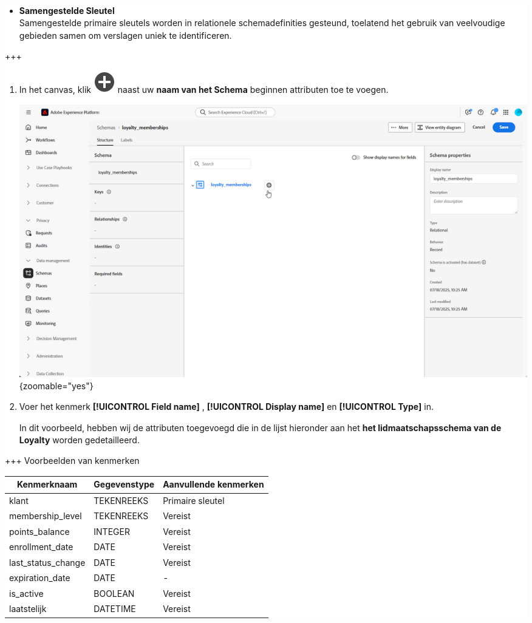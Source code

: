 * **Samengestelde Sleutel**\
  Samengestelde primaire sleutels worden in relationele schemadefinities gesteund, toelatend het gebruik van veelvoudige gebieden samen om verslagen uniek te identificeren.

+++

1. In het canvas, klik ![](assets/do-not-localize/Smock_AddCircle_18_N.svg) naast uw **naam van het Schema** beginnen attributen toe te voegen.

   ![](assets/schema_manual_1.png){zoomable="yes"}

1. Voer het kenmerk **[!UICONTROL Field name]** , **[!UICONTROL Display name]** en **[!UICONTROL Type]** in.

   In dit voorbeeld, hebben wij de attributen toegevoegd die in de lijst hieronder aan het **het lidmaatschapsschema van de Loyalty** worden gedetailleerd.

+++ Voorbeelden van kenmerken

   | Kenmerknaam | Gegevenstype | Aanvullende kenmerken |
   |-|-|-|
   | klant | TEKENREEKS | Primaire sleutel |
   | membership_level | TEKENREEKS | Vereist |
   | points_balance | INTEGER | Vereist |
   | enrollment_date | DATE | Vereist |
   | last_status_change | DATE | Vereist |
   | expiration_date | DATE | - |
   | is_active | BOOLEAN | Vereist |
   | laatstelijk | DATETIME | Vereist |
